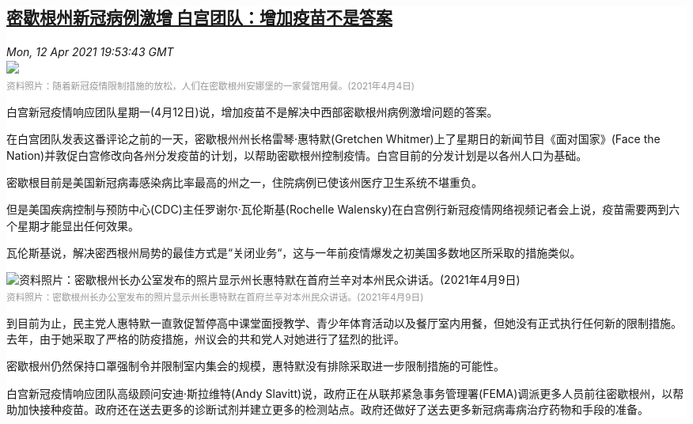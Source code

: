 
[密歇根州新冠病例激增 白宫团队：增加疫苗不是答案](https://www.voachinese.com/a/white-house-covid-19-response-team-more-vaccine-not-the-answer-to-michigan-surge-20210412/5850244.html)
------

<div><i>Mon, 12 Apr 2021 19:53:43 GMT</i></div><img src="https://images.weserv.nl?url=gdb.voanews.com/080033bc-1586-4fdf-9e44-4382bfc67423_cx0_cy5_cw0_r1_s_w900.jpg" width="100%"><div><small style="color: #999;">资料照片：随着新冠疫情限制措施的放松，人们在密歇根州安娜堡的一家餐馆用餐。(2021年4月4日)</small></div><p>白宫新冠疫情响应团队星期一(4月12日)说，增加疫苗不是解决中西部密歇根州病例激增问题的答案。</p><p>在白宫团队发表这番评论之前的一天，密歇根州州长格雷琴·惠特默(Gretchen Whitmer)上了星期日的新闻节目《面对国家》(Face the Nation)并敦促白宫修改向各州分发疫苗的计划，以帮助密歇根州控制疫情。白宫目前的分发计划是以各州人口为基础。</p><p>密歇根目前是美国新冠病毒感染病比率最高的州之一，住院病例已使该州医疗卫生系统不堪重负。</p><p>但是美国疾病控制与预防中心(CDC)主任罗谢尔·瓦伦斯基(Rochelle Walensky)在白宫例行新冠疫情网络视频记者会上说，疫苗需要两到六个星期才能显出任何效果。</p><p>瓦伦斯基说，解决密西根州局势的最佳方式是“关闭业务“，这与一年前疫情爆发之初美国多数地区所采取的措施类似。</p><div class="contentImage floatLeft" ><img  class="photo" src="https://images.weserv.nl?url=gdb.voanews.com/A27BA41D-1147-4689-A8B5-281EA772B0A7_w900.jpg" alt="资料照片：密歇根州长办公室发布的照片显示州长惠特默在首府兰辛对本州民众讲话。(2021年4月9日)" border="0"/><div><small style="color: #999;">资料照片：密歇根州长办公室发布的照片显示州长惠特默在首府兰辛对本州民众讲话。(2021年4月9日)</small></div></div><p>到目前为止，民主党人惠特默一直敦促暂停高中课堂面授教学、青少年体育活动以及餐厅室内用餐，但她没有正式执行任何新的限制措施。去年，由于她采取了严格的防疫措施，州议会的共和党人对她进行了猛烈的批评。</p><p>密歇根州仍然保持口罩强制令并限制室内集会的规模，惠特默没有排除采取进一步限制措施的可能性。</p><p>白宫新冠疫情响应团队高级顾问安迪·斯拉维特(Andy Slavitt)说，政府正在从联邦紧急事务管理署(FEMA)调派更多人员前往密歇根州，以帮助加快接种疫苗。政府还在送去更多的诊断试剂并建立更多的检测站点。政府还做好了送去更多新冠病毒病治疗药物和手段的准备。</p>
